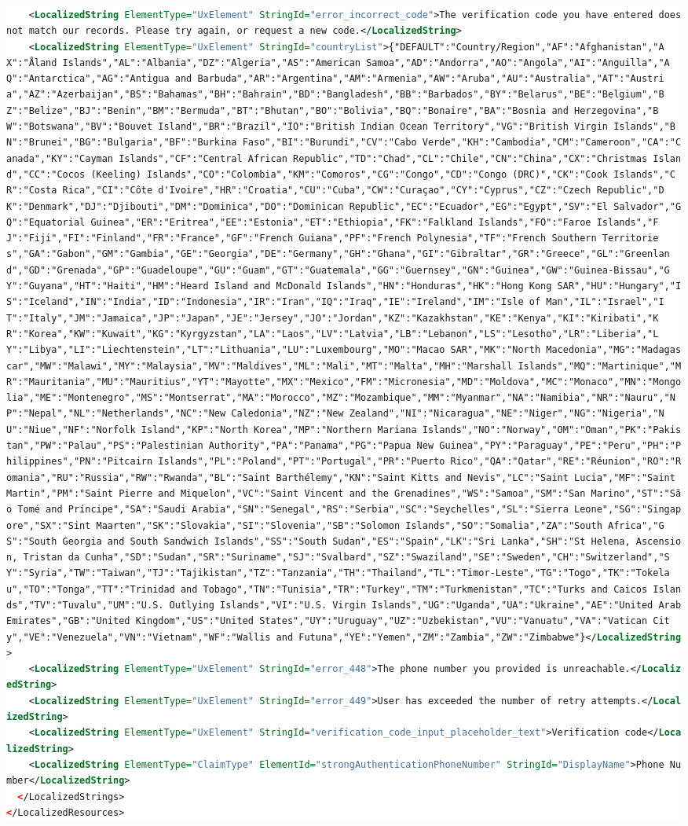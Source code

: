 ```xml
    <LocalizedString ElementType="UxElement" StringId="error_incorrect_code">The verification code you have entered does not match our records. Please try again, or request a new code.</LocalizedString>
    <LocalizedString ElementType="UxElement" StringId="countryList">{"DEFAULT":"Country/Region","AF":"Afghanistan","AX":"Åland Islands","AL":"Albania","DZ":"Algeria","AS":"American Samoa","AD":"Andorra","AO":"Angola","AI":"Anguilla","AQ":"Antarctica","AG":"Antigua and Barbuda","AR":"Argentina","AM":"Armenia","AW":"Aruba","AU":"Australia","AT":"Austria","AZ":"Azerbaijan","BS":"Bahamas","BH":"Bahrain","BD":"Bangladesh","BB":"Barbados","BY":"Belarus","BE":"Belgium","BZ":"Belize","BJ":"Benin","BM":"Bermuda","BT":"Bhutan","BO":"Bolivia","BQ":"Bonaire","BA":"Bosnia and Herzegovina","BW":"Botswana","BV":"Bouvet Island","BR":"Brazil","IO":"British Indian Ocean Territory","VG":"British Virgin Islands","BN":"Brunei","BG":"Bulgaria","BF":"Burkina Faso","BI":"Burundi","CV":"Cabo Verde","KH":"Cambodia","CM":"Cameroon","CA":"Canada","KY":"Cayman Islands","CF":"Central African Republic","TD":"Chad","CL":"Chile","CN":"China","CX":"Christmas Island","CC":"Cocos (Keeling) Islands","CO":"Colombia","KM":"Comoros","CG":"Congo","CD":"Congo (DRC)","CK":"Cook Islands","CR":"Costa Rica","CI":"Côte d'Ivoire","HR":"Croatia","CU":"Cuba","CW":"Curaçao","CY":"Cyprus","CZ":"Czech Republic","DK":"Denmark","DJ":"Djibouti","DM":"Dominica","DO":"Dominican Republic","EC":"Ecuador","EG":"Egypt","SV":"El Salvador","GQ":"Equatorial Guinea","ER":"Eritrea","EE":"Estonia","ET":"Ethiopia","FK":"Falkland Islands","FO":"Faroe Islands","FJ":"Fiji","FI":"Finland","FR":"France","GF":"French Guiana","PF":"French Polynesia","TF":"French Southern Territories","GA":"Gabon","GM":"Gambia","GE":"Georgia","DE":"Germany","GH":"Ghana","GI":"Gibraltar","GR":"Greece","GL":"Greenland","GD":"Grenada","GP":"Guadeloupe","GU":"Guam","GT":"Guatemala","GG":"Guernsey","GN":"Guinea","GW":"Guinea-Bissau","GY":"Guyana","HT":"Haiti","HM":"Heard Island and McDonald Islands","HN":"Honduras","HK":"Hong Kong SAR","HU":"Hungary","IS":"Iceland","IN":"India","ID":"Indonesia","IR":"Iran","IQ":"Iraq","IE":"Ireland","IM":"Isle of Man","IL":"Israel","IT":"Italy","JM":"Jamaica","JP":"Japan","JE":"Jersey","JO":"Jordan","KZ":"Kazakhstan","KE":"Kenya","KI":"Kiribati","KR":"Korea","KW":"Kuwait","KG":"Kyrgyzstan","LA":"Laos","LV":"Latvia","LB":"Lebanon","LS":"Lesotho","LR":"Liberia","LY":"Libya","LI":"Liechtenstein","LT":"Lithuania","LU":"Luxembourg","MO":"Macao SAR","MK":"North Macedonia","MG":"Madagascar","MW":"Malawi","MY":"Malaysia","MV":"Maldives","ML":"Mali","MT":"Malta","MH":"Marshall Islands","MQ":"Martinique","MR":"Mauritania","MU":"Mauritius","YT":"Mayotte","MX":"Mexico","FM":"Micronesia","MD":"Moldova","MC":"Monaco","MN":"Mongolia","ME":"Montenegro","MS":"Montserrat","MA":"Morocco","MZ":"Mozambique","MM":"Myanmar","NA":"Namibia","NR":"Nauru","NP":"Nepal","NL":"Netherlands","NC":"New Caledonia","NZ":"New Zealand","NI":"Nicaragua","NE":"Niger","NG":"Nigeria","NU":"Niue","NF":"Norfolk Island","KP":"North Korea","MP":"Northern Mariana Islands","NO":"Norway","OM":"Oman","PK":"Pakistan","PW":"Palau","PS":"Palestinian Authority","PA":"Panama","PG":"Papua New Guinea","PY":"Paraguay","PE":"Peru","PH":"Philippines","PN":"Pitcairn Islands","PL":"Poland","PT":"Portugal","PR":"Puerto Rico","QA":"Qatar","RE":"Réunion","RO":"Romania","RU":"Russia","RW":"Rwanda","BL":"Saint Barthélemy","KN":"Saint Kitts and Nevis","LC":"Saint Lucia","MF":"Saint Martin","PM":"Saint Pierre and Miquelon","VC":"Saint Vincent and the Grenadines","WS":"Samoa","SM":"San Marino","ST":"São Tomé and Príncipe","SA":"Saudi Arabia","SN":"Senegal","RS":"Serbia","SC":"Seychelles","SL":"Sierra Leone","SG":"Singapore","SX":"Sint Maarten","SK":"Slovakia","SI":"Slovenia","SB":"Solomon Islands","SO":"Somalia","ZA":"South Africa","GS":"South Georgia and South Sandwich Islands","SS":"South Sudan","ES":"Spain","LK":"Sri Lanka","SH":"St Helena, Ascension, Tristan da Cunha","SD":"Sudan","SR":"Suriname","SJ":"Svalbard","SZ":"Swaziland","SE":"Sweden","CH":"Switzerland","SY":"Syria","TW":"Taiwan","TJ":"Tajikistan","TZ":"Tanzania","TH":"Thailand","TL":"Timor-Leste","TG":"Togo","TK":"Tokelau","TO":"Tonga","TT":"Trinidad and Tobago","TN":"Tunisia","TR":"Turkey","TM":"Turkmenistan","TC":"Turks and Caicos Islands","TV":"Tuvalu","UM":"U.S. Outlying Islands","VI":"U.S. Virgin Islands","UG":"Uganda","UA":"Ukraine","AE":"United Arab Emirates","GB":"United Kingdom","US":"United States","UY":"Uruguay","UZ":"Uzbekistan","VU":"Vanuatu","VA":"Vatican City","VE":"Venezuela","VN":"Vietnam","WF":"Wallis and Futuna","YE":"Yemen","ZM":"Zambia","ZW":"Zimbabwe"}</LocalizedString>
    <LocalizedString ElementType="UxElement" StringId="error_448">The phone number you provided is unreachable.</LocalizedString>
    <LocalizedString ElementType="UxElement" StringId="error_449">User has exceeded the number of retry attempts.</LocalizedString>
    <LocalizedString ElementType="UxElement" StringId="verification_code_input_placeholder_text">Verification code</LocalizedString>
    <LocalizedString ElementType="ClaimType" ElementId="strongAuthenticationPhoneNumber" StringId="DisplayName">Phone Number</LocalizedString>
  </LocalizedStrings>
</LocalizedResources>

```
